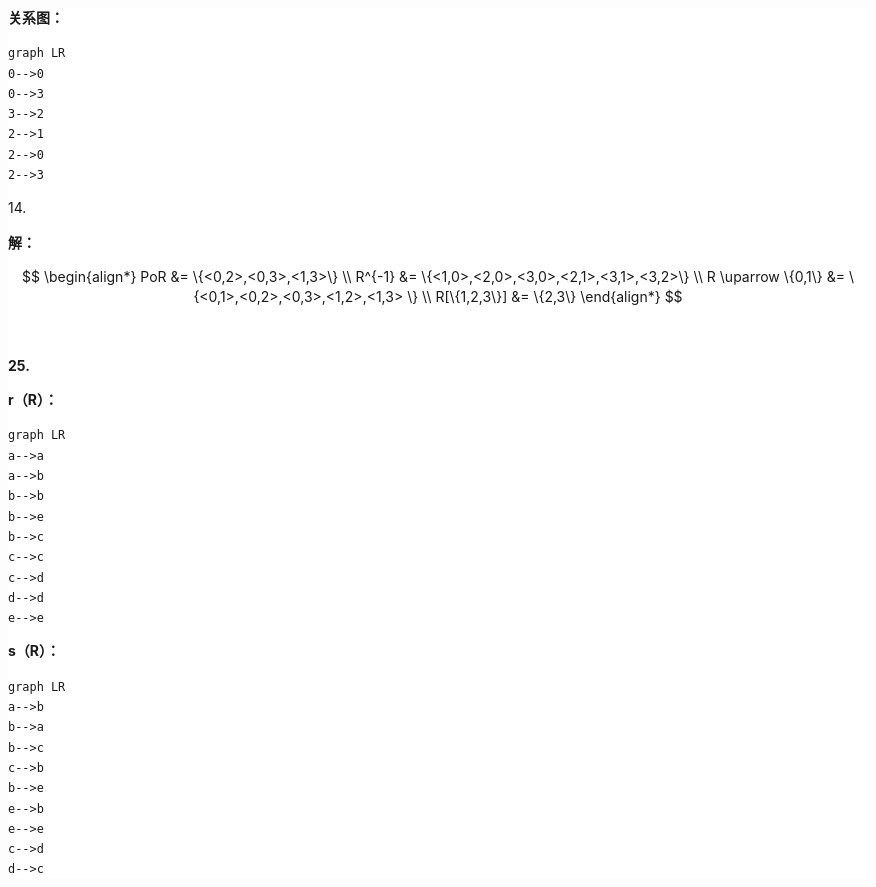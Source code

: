<div class="h5"></div>

**关系图：**

```mermaid
graph LR
0-->0
0-->3
3-->2
2-->1
2-->0
2-->3
```

<div class="h5">14.</div>

**解：**

$$
\begin{align*}
PoR &= \{<0,2>,<0,3>,<1,3>\} \\
R^{-1} &= \{<1,0>,<2,0>,<3,0>,<2,1>,<3,1>,<3,2>\} \\
R \uparrow \{0,1\} &= \{<0,1>,<0,2>,<0,3>,<1,2>,<1,3> \} \\
R[\{1,2,3\}] &= \{2,3\}
\end{align*}
$$

<br>

**25.**

**r（R）：**

```mermaid
graph LR
a-->a
a-->b
b-->b
b-->e
b-->c
c-->c
c-->d
d-->d
e-->e
```

**s（R）：**

```mermaid
graph LR
a-->b
b-->a
b-->c
c-->b
b-->e
e-->b
e-->e
c-->d
d-->c
```
